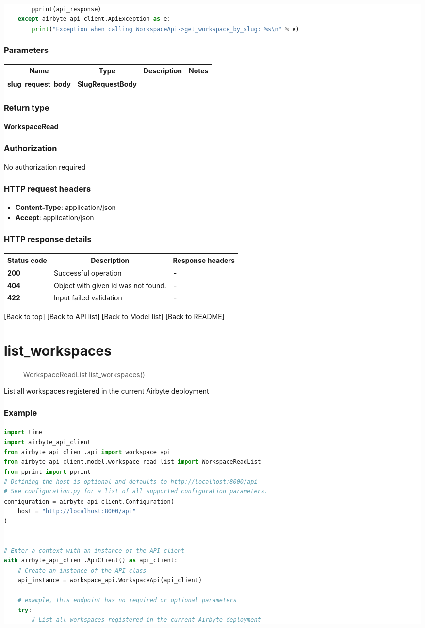 ```python
        pprint(api_response)
    except airbyte_api_client.ApiException as e:
        print("Exception when calling WorkspaceApi->get_workspace_by_slug: %s\n" % e)
```


### Parameters

Name | Type | Description  | Notes
------------- | ------------- | ------------- | -------------
 **slug_request_body** | [**SlugRequestBody**](SlugRequestBody.md)|  |

### Return type

[**WorkspaceRead**](WorkspaceRead.md)

### Authorization

No authorization required

### HTTP request headers

 - **Content-Type**: application/json
 - **Accept**: application/json


### HTTP response details

| Status code | Description | Response headers |
|-------------|-------------|------------------|
**200** | Successful operation |  -  |
**404** | Object with given id was not found. |  -  |
**422** | Input failed validation |  -  |

[[Back to top]](#) [[Back to API list]](../README.md#documentation-for-api-endpoints) [[Back to Model list]](../README.md#documentation-for-models) [[Back to README]](../README.md)

# **list_workspaces**
> WorkspaceReadList list_workspaces()

List all workspaces registered in the current Airbyte deployment

### Example


```python
import time
import airbyte_api_client
from airbyte_api_client.api import workspace_api
from airbyte_api_client.model.workspace_read_list import WorkspaceReadList
from pprint import pprint
# Defining the host is optional and defaults to http://localhost:8000/api
# See configuration.py for a list of all supported configuration parameters.
configuration = airbyte_api_client.Configuration(
    host = "http://localhost:8000/api"
)


# Enter a context with an instance of the API client
with airbyte_api_client.ApiClient() as api_client:
    # Create an instance of the API class
    api_instance = workspace_api.WorkspaceApi(api_client)

    # example, this endpoint has no required or optional parameters
    try:
        # List all workspaces registered in the current Airbyte deployment
```